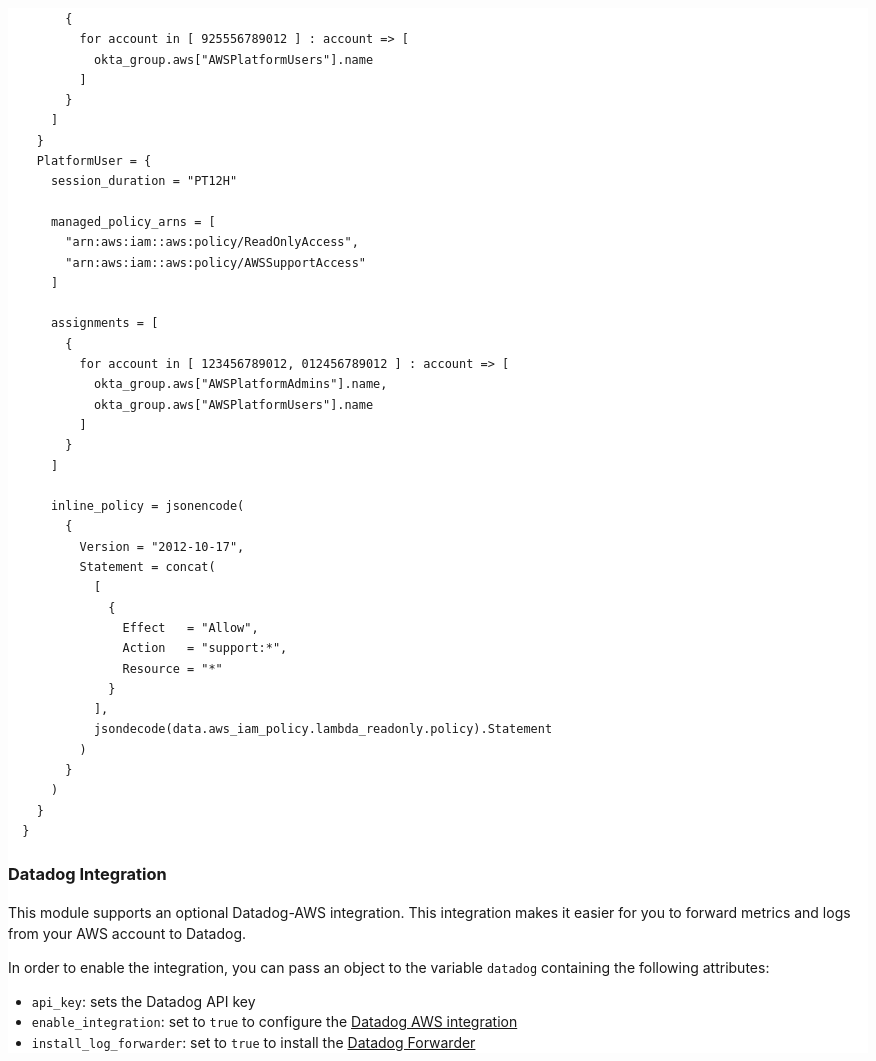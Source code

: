 ```hcl
        {
          for account in [ 925556789012 ] : account => [
            okta_group.aws["AWSPlatformUsers"].name
          ]
        }
      ]
    }
    PlatformUser = {
      session_duration = "PT12H"

      managed_policy_arns = [
        "arn:aws:iam::aws:policy/ReadOnlyAccess",
        "arn:aws:iam::aws:policy/AWSSupportAccess"
      ]

      assignments = [
        {
          for account in [ 123456789012, 012456789012 ] : account => [
            okta_group.aws["AWSPlatformAdmins"].name,
            okta_group.aws["AWSPlatformUsers"].name
          ]
        }
      ]

      inline_policy = jsonencode(
        {
          Version = "2012-10-17",
          Statement = concat(
            [
              {
                Effect   = "Allow",
                Action   = "support:*",
                Resource = "*"
              }
            ],
            jsondecode(data.aws_iam_policy.lambda_readonly.policy).Statement
          )
        }
      )
    }
  }
```

### Datadog Integration

This module supports an optional Datadog-AWS integration. This integration makes it easier for you to forward metrics and logs from your AWS account to Datadog.

In order to enable the integration, you can pass an object to the variable `datadog` containing the following attributes:

- `api_key`: sets the Datadog API key
- `enable_integration`: set to `true` to configure the [Datadog AWS integration](https://docs.datadoghq.com/integrations/amazon_web_services/)
- `install_log_forwarder`: set to `true` to install the [Datadog Forwarder](https://docs.datadoghq.com/serverless/forwarder/)

